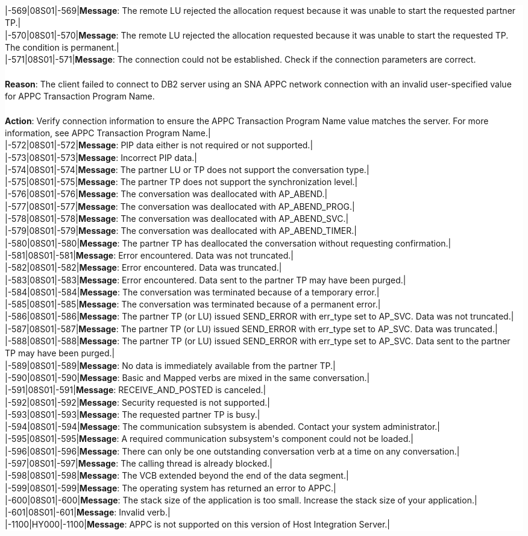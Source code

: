 |-569|08S01|-569|**Message**: The remote LU rejected the allocation request because it was unable to start the requested partner TP.|  
|-570|08S01|-570|**Message**: The remote LU rejected the allocation requested because it was unable to start the requested TP. The condition is permanent.|  
|-571|08S01|-571|**Message**: The connection could not be established. Check if the connection parameters are correct.<br /><br /> **Reason**: The client failed to connect to DB2 server using an SNA APPC network connection with an invalid user-specified value for APPC Transaction Program Name.<br /><br /> **Action**: Verify connection information to ensure the APPC Transaction Program Name value matches the server. For more information, see APPC Transaction Program Name.|  
|-572|08S01|-572|**Message**: PIP data either is not required or not supported.|  
|-573|08S01|-573|**Message**: Incorrect PIP data.|  
|-574|08S01|-574|**Message**: The partner LU or TP does not support the conversation type.|  
|-575|08S01|-575|**Message**: The partner TP does not support the synchronization level.|  
|-576|08S01|-576|**Message**: The conversation was deallocated with AP_ABEND.|  
|-577|08S01|-577|**Message**: The conversation was deallocated with AP_ABEND_PROG.|  
|-578|08S01|-578|**Message**: The conversation was deallocated with AP_ABEND_SVC.|  
|-579|08S01|-579|**Message**: The conversation was deallocated with AP_ABEND_TIMER.|  
|-580|08S01|-580|**Message**: The partner TP has deallocated the conversation without requesting confirmation.|  
|-581|08S01|-581|**Message**: Error encountered. Data was not truncated.|  
|-582|08S01|-582|**Message**: Error encountered. Data was truncated.|  
|-583|08S01|-583|**Message**: Error encountered. Data sent to the partner TP may have been purged.|  
|-584|08S01|-584|**Message**: The conversation was terminated because of a temporary error.|  
|-585|08S01|-585|**Message**: The conversation was terminated because of a permanent error.|  
|-586|08S01|-586|**Message**: The partner TP (or LU) issued SEND_ERROR with err_type set to AP_SVC. Data was not truncated.|  
|-587|08S01|-587|**Message**: The partner TP (or LU) issued SEND_ERROR with err_type set to AP_SVC. Data was truncated.|  
|-588|08S01|-588|**Message**: The partner TP (or LU) issued SEND_ERROR with err_type set to AP_SVC. Data sent to the partner TP may have been purged.|  
|-589|08S01|-589|**Message**: No data is immediately available from the partner TP.|  
|-590|08S01|-590|**Message**: Basic and Mapped verbs are mixed in the same conversation.|  
|-591|08S01|-591|**Message**: RECEIVE_AND_POSTED is canceled.|  
|-592|08S01|-592|**Message**: Security requested is not supported.|  
|-593|08S01|-593|**Message**: The requested partner TP is busy.|  
|-594|08S01|-594|**Message**: The communication subsystem is abended. Contact your system administrator.|  
|-595|08S01|-595|**Message**: A required communication subsystem's component could not be loaded.|  
|-596|08S01|-596|**Message**: There can only be one outstanding conversation verb at a time on any conversation.|  
|-597|08S01|-597|**Message**: The calling thread is already blocked.|  
|-598|08S01|-598|**Message**: The VCB extended beyond the end of the data segment.|  
|-599|08S01|-599|**Message**: The operating system has returned an error to APPC.|  
|-600|08S01|-600|**Message**: The stack size of the application is too small. Increase the stack size of your application.|  
|-601|08S01|-601|**Message**: Invalid verb.|  
|-1100|HY000|-1100|**Message**: APPC is not supported on this version of Host Integration Server.|
